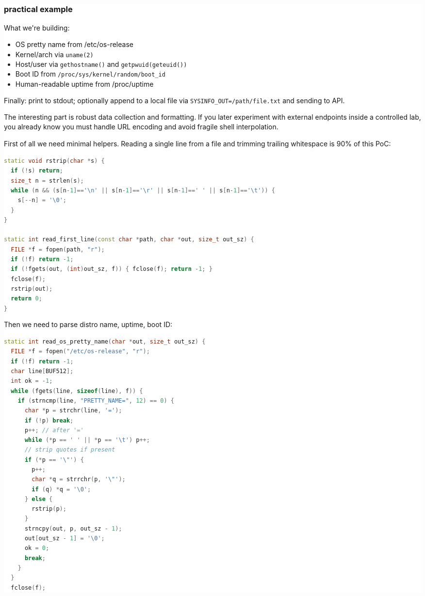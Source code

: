 ### practical example

What we're building:    
- OS pretty name from /etc/os-release   
- Kernel/arch via `uname(2)`    
- Host/user via `gethostname()` and `getpwuid(geteuid())`    
- Boot ID from `/proc/sys/kernel/random/boot_id`    
- Human-readable uptime from /proc/uptime     

Finally: print to stdout; optionally append to a local file via `SYSINFO_OUT=/path/file.txt` and sending to API.    

The interesting part is robust data collection and formatting. If you later experiment with external endpoints inside a controlled lab, you already know you must handle URL encoding and avoid fragile shell interpolation.     

First of all we need minimal helpers. Reading a single line from a file and trimming trailing whitespace is 90% of this PoC:    

```cpp
static void rstrip(char *s) {
  if (!s) return;
  size_t n = strlen(s);
  while (n && (s[n-1]=='\n' || s[n-1]=='\r' || s[n-1]==' ' || s[n-1]=='\t')) {
    s[--n] = '\0';
  }
}

static int read_first_line(const char *path, char *out, size_t out_sz) {
  FILE *f = fopen(path, "r");
  if (!f) return -1;
  if (!fgets(out, (int)out_sz, f)) { fclose(f); return -1; }
  fclose(f);
  rstrip(out);
  return 0;
}
```

Then we need to parse distro name, uptime, boot ID:    

```cpp
static int read_os_pretty_name(char *out, size_t out_sz) {
  FILE *f = fopen("/etc/os-release", "r");
  if (!f) return -1;
  char line[BUF512];
  int ok = -1;
  while (fgets(line, sizeof(line), f)) {
    if (strncmp(line, "PRETTY_NAME=", 12) == 0) {
      char *p = strchr(line, '=');
      if (!p) break;
      p++; // after '='
      while (*p == ' ' || *p == '\t') p++;
      // strip quotes if present
      if (*p == '\"') {
        p++;
        char *q = strrchr(p, '\"');
        if (q) *q = '\0';
      } else {
        rstrip(p);
      }
      strncpy(out, p, out_sz - 1);
      out[out_sz - 1] = '\0';
      ok = 0;
      break;
    }
  }
  fclose(f);
```